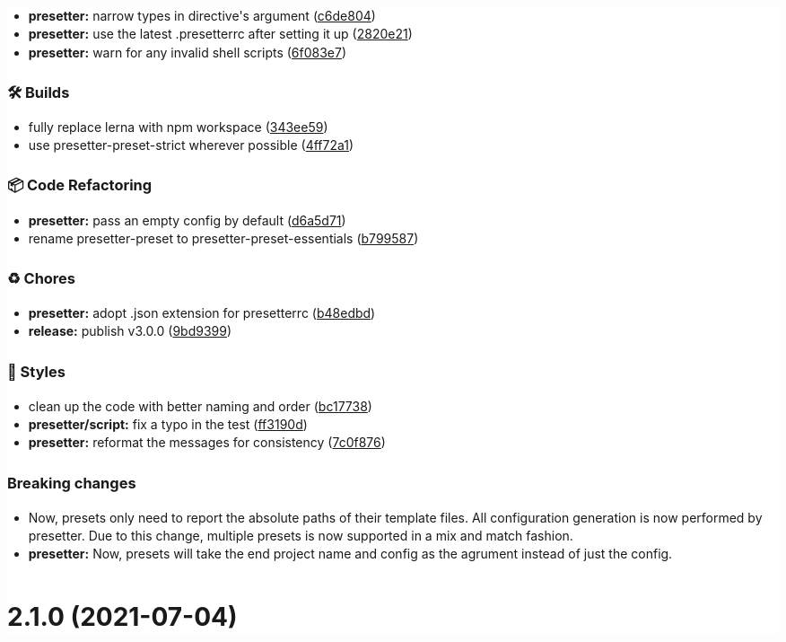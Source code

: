 * **presetter:** narrow types in directive's argument ([c6de804](https://github.com/alvis/presetter/commit/c6de8044d4d9f584e3ef4ef688f81c08db425d1c))
* **presetter:** use the latest .presetterrc after setting it up ([2820e21](https://github.com/alvis/presetter/commit/2820e21bb1221a01a71c6efb3e8331c901f72ef3))
* **presetter:** warn for any invalid shell scripts ([6f083e7](https://github.com/alvis/presetter/commit/6f083e711ba7e3d6fbed9fc2b2848084aaf57d86))


### 🛠 Builds

* fully replace lerna with npm workspace ([343ee59](https://github.com/alvis/presetter/commit/343ee59894cd1dd7d83d7af25462377dc5179b2b))
* use presetter-preset-strict wherever possible ([4ff72a1](https://github.com/alvis/presetter/commit/4ff72a1a9730dfd4ad99d0a63dd4b005041ce759))


### 📦 Code Refactoring

* **presetter:** pass an empty config by default ([d6a5d71](https://github.com/alvis/presetter/commit/d6a5d711904020b9c955894e703b1bbbcf698135))
* rename presetter-preset to presetter-preset-essentials ([b799587](https://github.com/alvis/presetter/commit/b7995871d85a1ccb8d2e43ba9b3a7e305de7a99b))


### ♻️ Chores

* **presetter:** adopt .json extension for presetterrc ([b48edbd](https://github.com/alvis/presetter/commit/b48edbda9abad286e1512d9942842314e620fca7))
* **release:** publish v3.0.0 ([9bd9399](https://github.com/alvis/presetter/commit/9bd93991d4ea2ede7b1b7ee1bbea94f76f8f80bd))


### 💎 Styles

* clean up the code with better naming and order ([bc17738](https://github.com/alvis/presetter/commit/bc17738c044e2870031f81b085cbe3346433b225))
* **presetter/script:** fix a typo in the test ([ff3190d](https://github.com/alvis/presetter/commit/ff3190d2a8f10e2bcc6a75caf2171261f5375c8d))
* **presetter:** reformat the messages for consistency ([7c0f876](https://github.com/alvis/presetter/commit/7c0f8769cae441f181e562d9a3bde66231581539))


### Breaking changes

* Now, presets only need to report the absolute paths of their
template files. All configuration generation is now performed by presetter. Due
to this change, multiple presets is now supported in a mix and match fashion.
* **presetter:** Now, presets will take the end project name and config as
the agrument instead of just the config.



# 2.1.0 (2021-07-04)

